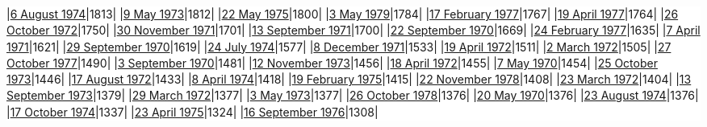 |[6 August 1974](https://historichansard.net/hofreps/1974/19740806_reps_29_hor89/)|1813|
|[9 May 1973](https://historichansard.net/hofreps/1973/19730509_reps_28_hor83/)|1812|
|[22 May 1975](https://historichansard.net/hofreps/1975/19750522_reps_29_hor95/)|1800|
|[3 May 1979](https://historichansard.net/hofreps/1979/19790503_reps_31_hor114/)|1784|
|[17 February 1977](https://historichansard.net/hofreps/1977/19770217_reps_30_hor103/)|1767|
|[19 April 1977](https://historichansard.net/hofreps/1977/19770419_reps_30_hor104/)|1764|
|[26 October 1972](https://historichansard.net/hofreps/1972/19721026_reps_27_hor81/)|1750|
|[30 November 1971](https://historichansard.net/hofreps/1971/19711130_reps_27_hor75/)|1701|
|[13 September 1971](https://historichansard.net/hofreps/1971/19710913_reps_27_hor73/)|1700|
|[22 September 1970](https://historichansard.net/hofreps/1970/19700922_reps_27_hor69/)|1669|
|[24 February 1977](https://historichansard.net/hofreps/1977/19770224_reps_30_hor103/)|1635|
|[7 April 1971](https://historichansard.net/hofreps/1971/19710407_reps_27_hor72/)|1621|
|[29 September 1970](https://historichansard.net/hofreps/1970/19700929_reps_27_hor70/)|1619|
|[24 July 1974](https://historichansard.net/hofreps/1974/19740724_reps_29_hor89/)|1577|
|[8 December 1971](https://historichansard.net/hofreps/1971/19711208_reps_27_hor75/)|1533|
|[19 April 1972](https://historichansard.net/hofreps/1972/19720419_reps_27_hor77/)|1511|
|[2 March 1972](https://historichansard.net/hofreps/1972/19720302_reps_27_hor76/)|1505|
|[27 October 1977](https://historichansard.net/hofreps/1977/19771027_reps_30_hor107/)|1490|
|[3 September 1970](https://historichansard.net/hofreps/1970/19700903_reps_27_hor69/)|1481|
|[12 November 1973](https://historichansard.net/hofreps/1973/19731112_reps_28_hor86/)|1456|
|[18 April 1972](https://historichansard.net/hofreps/1972/19720418_reps_27_hor77/)|1455|
|[7 May 1970](https://historichansard.net/hofreps/1970/19700507_reps_27_hor67/)|1454|
|[25 October 1973](https://historichansard.net/hofreps/1973/19731025_reps_28_hor86/)|1446|
|[17 August 1972](https://historichansard.net/hofreps/1972/19720817_reps_27_hor79/)|1433|
|[8 April 1974](https://historichansard.net/hofreps/1974/19740408_reps_28_hor88/)|1418|
|[19 February 1975](https://historichansard.net/hofreps/1975/19750219_reps_29_hor93/)|1415|
|[22 November 1978](https://historichansard.net/hofreps/1978/19781122_reps_31_hor112/)|1408|
|[23 March 1972](https://historichansard.net/hofreps/1972/19720323_reps_27_hor76/)|1404|
|[13 September 1973](https://historichansard.net/hofreps/1973/19730913_reps_28_hor85/)|1379|
|[29 March 1972](https://historichansard.net/hofreps/1972/19720329_reps_27_hor77/)|1377|
|[3 May 1973](https://historichansard.net/hofreps/1973/19730503_reps_28_hor83/)|1377|
|[26 October 1978](https://historichansard.net/hofreps/1978/19781026_reps_31_hor111/)|1376|
|[20 May 1970](https://historichansard.net/hofreps/1970/19700520_reps_27_hor67/)|1376|
|[23 August 1974](https://historichansard.net/hofreps/1974/19740823_reps_29_hor90/)|1376|
|[17 October 1974](https://historichansard.net/hofreps/1974/19741017_reps_29_hor91/)|1337|
|[23 April 1975](https://historichansard.net/hofreps/1975/19750423_reps_29_hor94/)|1324|
|[16 September 1976](https://historichansard.net/hofreps/1976/19760916_reps_30_hor100/)|1308|